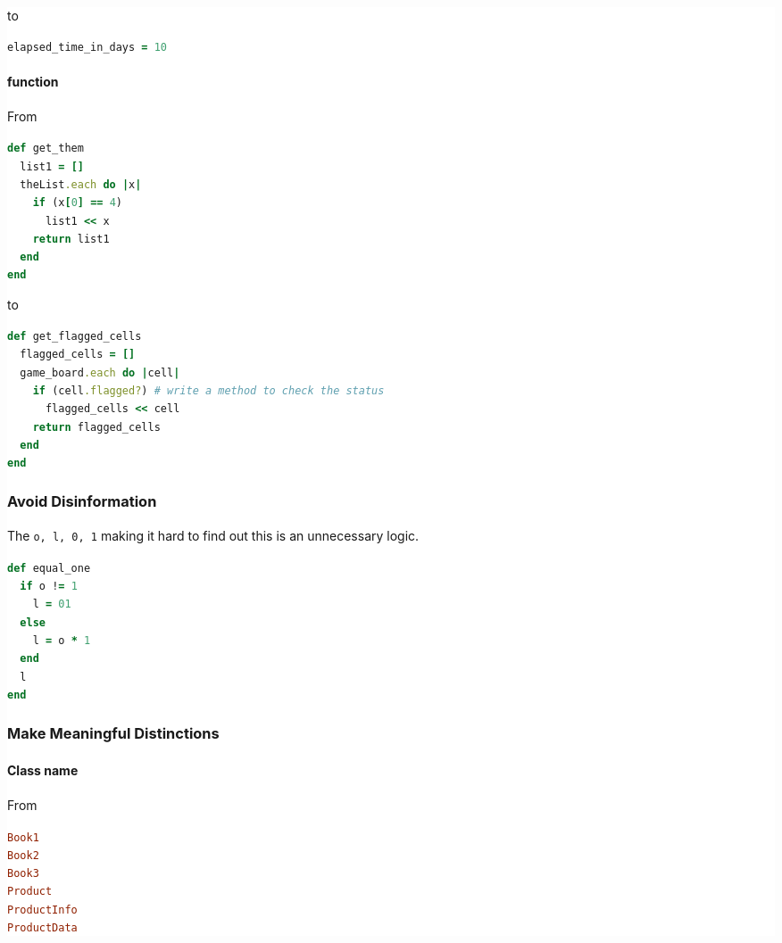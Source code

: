 to

```ruby
elapsed_time_in_days = 10
```

#### function

From

```ruby
def get_them
  list1 = []
  theList.each do |x|
    if (x[0] == 4)
      list1 << x
    return list1
  end
end
```

to

```ruby
def get_flagged_cells
  flagged_cells = []
  game_board.each do |cell|
    if (cell.flagged?) # write a method to check the status
      flagged_cells << cell
    return flagged_cells
  end
end
```

### Avoid Disinformation

The `o, l, 0, 1` making it hard to find out this is an unnecessary logic.

```ruby
def equal_one
  if o != 1
    l = 01
  else
    l = o * 1
  end
  l
end
```

### Make Meaningful Distinctions

#### Class name

From

```ruby
Book1
Book2
Book3
Product
ProductInfo
ProductData
```
